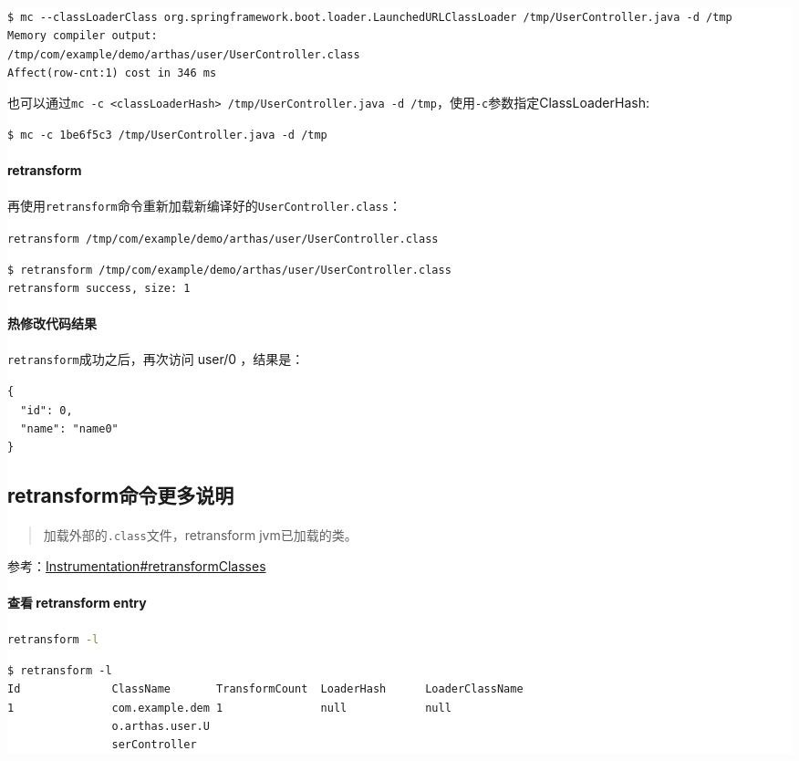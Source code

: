 ```console
$ mc --classLoaderClass org.springframework.boot.loader.LaunchedURLClassLoader /tmp/UserController.java -d /tmp
Memory compiler output:
/tmp/com/example/demo/arthas/user/UserController.class
Affect(row-cnt:1) cost in 346 ms
```

也可以通过`mc -c <classLoaderHash> /tmp/UserController.java -d /tmp`，使用`-c`参数指定ClassLoaderHash:

```console
$ mc -c 1be6f5c3 /tmp/UserController.java -d /tmp
```

#### retransform

再使用`retransform`命令重新加载新编译好的`UserController.class`：

```bash
retransform /tmp/com/example/demo/arthas/user/UserController.class
```

```
$ retransform /tmp/com/example/demo/arthas/user/UserController.class
retransform success, size: 1
```

#### 热修改代码结果

`retransform`成功之后，再次访问 user/0 ，结果是：

```
{
  "id": 0,
  "name": "name0"
}
```

## retransform命令更多说明

> 加载外部的`.class`文件，retransform jvm已加载的类。

参考：[Instrumentation#retransformClasses](https://docs.oracle.com/javase/8/docs/api/java/lang/instrument/Instrumentation.html#retransformClasses-java.lang.Class…-)

#### 查看 retransform entry

```bash
retransform -l
```

```console
$ retransform -l
Id              ClassName       TransformCount  LoaderHash      LoaderClassName
1               com.example.dem 1               null            null
                o.arthas.user.U
                serController
```
